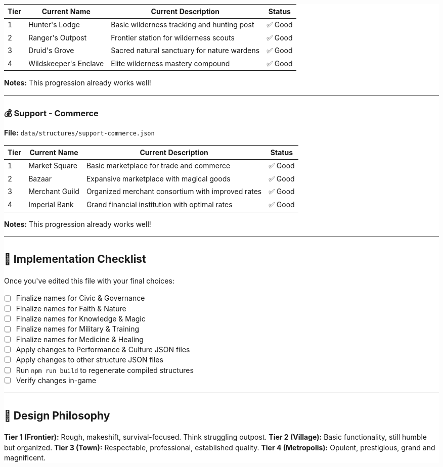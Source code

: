 | Tier | Current Name | Current Description | Status |
|------|--------------|---------------------|--------|
| 1 | Hunter's Lodge | Basic wilderness tracking and hunting post | ✅ Good |
| 2 | Ranger's Outpost | Frontier station for wilderness scouts | ✅ Good |
| 3 | Druid's Grove | Sacred natural sanctuary for nature wardens | ✅ Good |
| 4 | Wildskeeper's Enclave | Elite wilderness mastery compound | ✅ Good |

**Notes:** This progression already works well!

---

### 💰 Support - Commerce
**File:** `data/structures/support-commerce.json`

| Tier | Current Name | Current Description | Status |
|------|--------------|---------------------|--------|
| 1 | Market Square | Basic marketplace for trade and commerce | ✅ Good |
| 2 | Bazaar | Expansive marketplace with magical goods | ✅ Good |
| 3 | Merchant Guild | Organized merchant consortium with improved rates | ✅ Good |
| 4 | Imperial Bank | Grand financial institution with optimal rates | ✅ Good |

**Notes:** This progression already works well!

---

## 📝 Implementation Checklist

Once you've edited this file with your final choices:

- [ ] Finalize names for Civic & Governance
- [ ] Finalize names for Faith & Nature
- [ ] Finalize names for Knowledge & Magic
- [ ] Finalize names for Military & Training
- [ ] Finalize names for Medicine & Healing
- [ ] Apply changes to Performance & Culture JSON files
- [ ] Apply changes to other structure JSON files
- [ ] Run `npm run build` to regenerate compiled structures
- [ ] Verify changes in-game

---

## 🎯 Design Philosophy

**Tier 1 (Frontier):** Rough, makeshift, survival-focused. Think struggling outpost.
**Tier 2 (Village):** Basic functionality, still humble but organized.
**Tier 3 (Town):** Respectable, professional, established quality.
**Tier 4 (Metropolis):** Opulent, prestigious, grand and magnificent.
